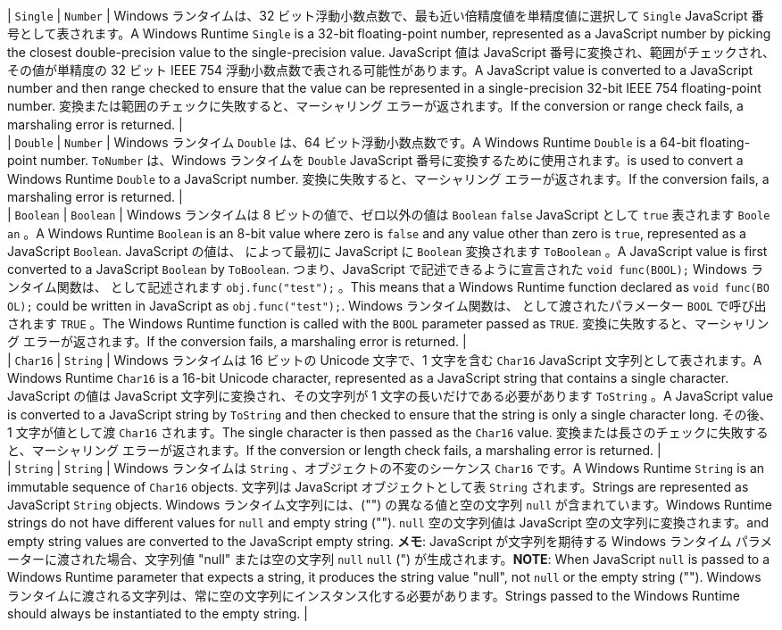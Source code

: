 | `Single` | `Number` | <span data-ttu-id="a6c0a-132">Windows ランタイムは、32 ビット浮動小数点数で、最も近い倍精度値を単精度値に選択して `Single` JavaScript 番号として表されます。</span><span class="sxs-lookup"><span data-stu-id="a6c0a-132">A Windows Runtime `Single` is a 32-bit floating-point number, represented as a JavaScript number by picking the closest double-precision value to the single-precision value.</span></span>  <span data-ttu-id="a6c0a-133">JavaScript 値は JavaScript 番号に変換され、範囲がチェックされ、その値が単精度の 32 ビット IEEE 754 浮動小数点数で表される可能性があります。</span><span class="sxs-lookup"><span data-stu-id="a6c0a-133">A JavaScript value is converted to a JavaScript number and then range checked to ensure that the value can be represented in a single-precision 32-bit IEEE 754 floating-point number.</span></span>  <span data-ttu-id="a6c0a-134">変換または範囲のチェックに失敗すると、マーシャリング エラーが返されます。</span><span class="sxs-lookup"><span data-stu-id="a6c0a-134">If the conversion or range check fails, a marshaling error is returned.</span></span>  |  
| `Double` | `Number` | <span data-ttu-id="a6c0a-135">Windows ランタイム `Double` は、64 ビット浮動小数点数です。</span><span class="sxs-lookup"><span data-stu-id="a6c0a-135">A Windows Runtime `Double` is a 64-bit floating-point number.</span></span>  `ToNumber` <span data-ttu-id="a6c0a-136">は、Windows ランタイムを `Double` JavaScript 番号に変換するために使用されます。</span><span class="sxs-lookup"><span data-stu-id="a6c0a-136">is used to convert a Windows Runtime `Double` to a JavaScript number.</span></span>  <span data-ttu-id="a6c0a-137">変換に失敗すると、マーシャリング エラーが返されます。</span><span class="sxs-lookup"><span data-stu-id="a6c0a-137">If the conversion fails, a marshaling error is returned.</span></span>  |  
| `Boolean` | `Boolean` | <span data-ttu-id="a6c0a-138">Windows ランタイムは 8 ビットの値で、ゼロ以外の値は `Boolean` `false` JavaScript として `true` 表されます `Boolean` 。</span><span class="sxs-lookup"><span data-stu-id="a6c0a-138">A Windows Runtime `Boolean` is an 8-bit value where zero is `false` and any value other than zero is `true`, represented as a JavaScript `Boolean`.</span></span>  <span data-ttu-id="a6c0a-139">JavaScript の値は、 によって最初に JavaScript に `Boolean` 変換されます `ToBoolean` 。</span><span class="sxs-lookup"><span data-stu-id="a6c0a-139">A JavaScript value is first converted to a JavaScript `Boolean` by `ToBoolean`.</span></span>  <span data-ttu-id="a6c0a-140">つまり、JavaScript で記述できるように宣言された `void func(BOOL);` Windows ランタイム関数は、 として記述されます `obj.func("test");` 。</span><span class="sxs-lookup"><span data-stu-id="a6c0a-140">This means that a Windows Runtime function declared as `void func(BOOL);` could be written in JavaScript as `obj.func("test");`.</span></span>  <span data-ttu-id="a6c0a-141">Windows ランタイム関数は、 として渡されたパラメーター `BOOL` で呼び出されます `TRUE` 。</span><span class="sxs-lookup"><span data-stu-id="a6c0a-141">The Windows Runtime function is called with the `BOOL` parameter passed as `TRUE`.</span></span>  <span data-ttu-id="a6c0a-142">変換に失敗すると、マーシャリング エラーが返されます。</span><span class="sxs-lookup"><span data-stu-id="a6c0a-142">If the conversion fails, a marshaling error is returned.</span></span>  |  
| `Char16` | `String` | <span data-ttu-id="a6c0a-143">Windows ランタイムは 16 ビットの Unicode 文字で、1 文字を含む `Char16` JavaScript 文字列として表されます。</span><span class="sxs-lookup"><span data-stu-id="a6c0a-143">A Windows Runtime `Char16` is a 16-bit Unicode character, represented as a JavaScript string that contains a single character.</span></span>  <span data-ttu-id="a6c0a-144">JavaScript の値は JavaScript 文字列に変換され、その文字列が 1 文字の長いだけである必要があります `ToString` 。</span><span class="sxs-lookup"><span data-stu-id="a6c0a-144">A JavaScript value is converted to a JavaScript string by `ToString` and then checked to ensure that the string is only a single character long.</span></span>  <span data-ttu-id="a6c0a-145">その後、1 文字が値として渡 `Char16` されます。</span><span class="sxs-lookup"><span data-stu-id="a6c0a-145">The single character is then passed as the `Char16` value.</span></span>  <span data-ttu-id="a6c0a-146">変換または長さのチェックに失敗すると、マーシャリング エラーが返されます。</span><span class="sxs-lookup"><span data-stu-id="a6c0a-146">If the conversion or length check fails, a marshaling error is returned.</span></span>  |  
| `String` | `String` | <span data-ttu-id="a6c0a-147">Windows ランタイムは `String` 、オブジェクトの不変のシーケンス `Char16` です。</span><span class="sxs-lookup"><span data-stu-id="a6c0a-147">A Windows Runtime `String` is an immutable sequence of `Char16` objects.</span></span>  <span data-ttu-id="a6c0a-148">文字列は JavaScript オブジェクトとして表 `String` されます。</span><span class="sxs-lookup"><span data-stu-id="a6c0a-148">Strings are represented as JavaScript `String` objects.</span></span>  <span data-ttu-id="a6c0a-149">Windows ランタイム文字列には、\(""\) の異なる値と空の文字列 `null` が含まれています。</span><span class="sxs-lookup"><span data-stu-id="a6c0a-149">Windows Runtime strings do not have different values for `null` and empty string \(""\).</span></span>  `null` <span data-ttu-id="a6c0a-150">空の文字列値は JavaScript 空の文字列に変換されます。</span><span class="sxs-lookup"><span data-stu-id="a6c0a-150">and empty string values are converted to the JavaScript empty string.</span></span>  <span data-ttu-id="a6c0a-151">**メモ**: JavaScript が文字列を期待する Windows ランタイム パラメーターに渡された場合、文字列値 "null" または空の文字列 `null` `null` \("\) が生成されます。</span><span class="sxs-lookup"><span data-stu-id="a6c0a-151">**NOTE**:  When JavaScript `null` is passed to a Windows Runtime parameter that expects a string, it produces the string value "null", not `null` or the empty string \(""\).</span></span>  <span data-ttu-id="a6c0a-152">Windows ランタイムに渡される文字列は、常に空の文字列にインスタンス化する必要があります。</span><span class="sxs-lookup"><span data-stu-id="a6c0a-152">Strings passed to the Windows Runtime should always be instantiated to the empty string.</span></span>  |  